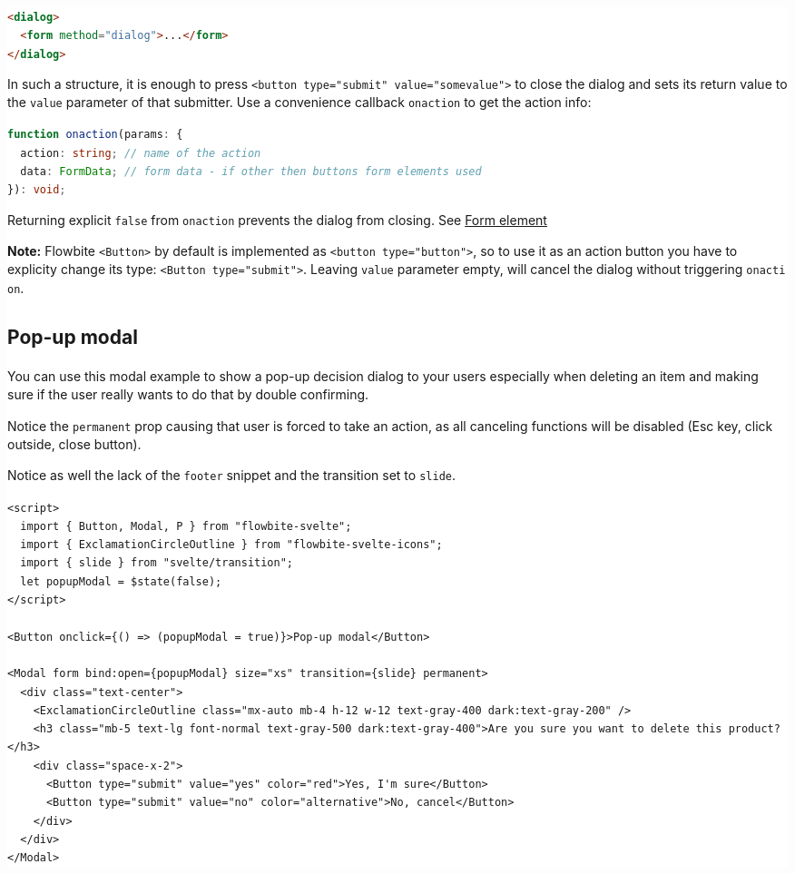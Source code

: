```html
<dialog>
  <form method="dialog">...</form>
</dialog>
```

In such a structure, it is enough to press `<button type="submit" value="somevalue">` to close the dialog and sets its return value to the `value` parameter of that submitter. Use a convenience callback `onaction` to get the action info:

```typescript
function onaction(params: {
  action: string; // name of the action
  data: FormData; // form data - if other then buttons form elements used
}): void;
```

Returning explicit `false` from `onaction` prevents the dialog from closing. See [Form element](#form-element)

**Note:** Flowbite `<Button>` by default is implemented as `<button type="button">`, so to use it as an action button you have to explicity change its type: `<Button type="submit">`. Leaving `value` parameter empty, will cancel the dialog without triggering `onaction`.

## Pop-up modal

You can use this modal example to show a pop-up decision dialog to your users especially when deleting an item and making sure if the user really wants to do that by double confirming.

Notice the `permanent` prop causing that user is forced to take an action, as all canceling functions will be disabled (Esc key, click outside, close button).

Notice as well the lack of the `footer` snippet and the transition set to `slide`.

```svelte
<script>
  import { Button, Modal, P } from "flowbite-svelte";
  import { ExclamationCircleOutline } from "flowbite-svelte-icons";
  import { slide } from "svelte/transition";
  let popupModal = $state(false);
</script>

<Button onclick={() => (popupModal = true)}>Pop-up modal</Button>

<Modal form bind:open={popupModal} size="xs" transition={slide} permanent>
  <div class="text-center">
    <ExclamationCircleOutline class="mx-auto mb-4 h-12 w-12 text-gray-400 dark:text-gray-200" />
    <h3 class="mb-5 text-lg font-normal text-gray-500 dark:text-gray-400">Are you sure you want to delete this product?</h3>
    <div class="space-x-2">
      <Button type="submit" value="yes" color="red">Yes, I'm sure</Button>
      <Button type="submit" value="no" color="alternative">No, cancel</Button>
    </div>
  </div>
</Modal>
```
